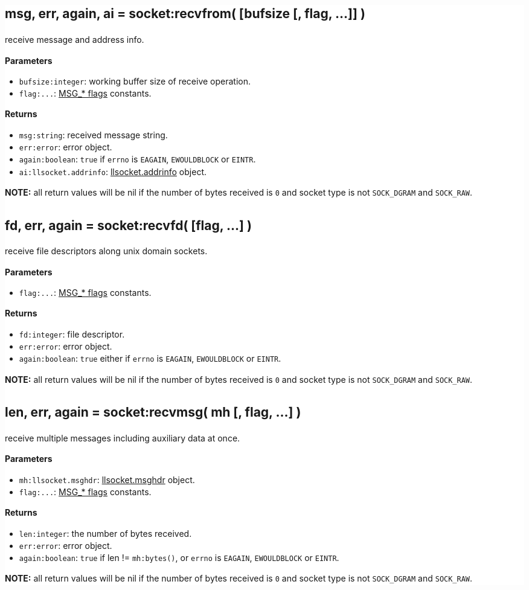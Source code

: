 
## msg, err, again, ai = socket:recvfrom( [bufsize [, flag, ...]] )

receive message and address info.

**Parameters**

- `bufsize:integer`: working buffer size of receive operation.
- `flag:...`: [MSG_* flags](constants.md#msg_-flags) constants.

**Returns**

- `msg:string`: received message string.
- `err:error`: error object.
- `again:boolean`: `true` if `errno` is `EAGAIN`, `EWOULDBLOCK` or `EINTR`.
- `ai:llsocket.addrinfo`: [llsocket.addrinfo](addrinfo.md) object.

**NOTE:** all return values will be nil if the number of bytes received is `0` and socket type is not `SOCK_DGRAM` and `SOCK_RAW`.


## fd, err, again = socket:recvfd( [flag, ...] )

receive file descriptors along unix domain sockets.

**Parameters**

- `flag:...`: [MSG_* flags](constants.md#msg_-flags) constants.

**Returns**

- `fd:integer`: file descriptor.
- `err:error`: error object.
- `again:boolean`: `true` either if `errno` is `EAGAIN`, `EWOULDBLOCK` or `EINTR`.

**NOTE:** all return values will be nil if the number of bytes received is `0` and socket type is not `SOCK_DGRAM` and `SOCK_RAW`.


## len, err, again = socket:recvmsg( mh [, flag, ...] )

receive multiple messages including auxiliary data at once.

**Parameters**

- `mh:llsocket.msghdr`: [llsocket.msghdr](msghdr.md) object.
- `flag:...`: [MSG_* flags](constants.md#msg_-flags) constants.

**Returns**

- `len:integer`: the number of bytes received.
- `err:error`: error object.
- `again:boolean`: `true` if len != `mh:bytes()`, or `errno` is `EAGAIN`, `EWOULDBLOCK` or `EINTR`.

**NOTE:** all return values will be nil if the number of bytes received is `0` and socket type is not `SOCK_DGRAM` and `SOCK_RAW`.

